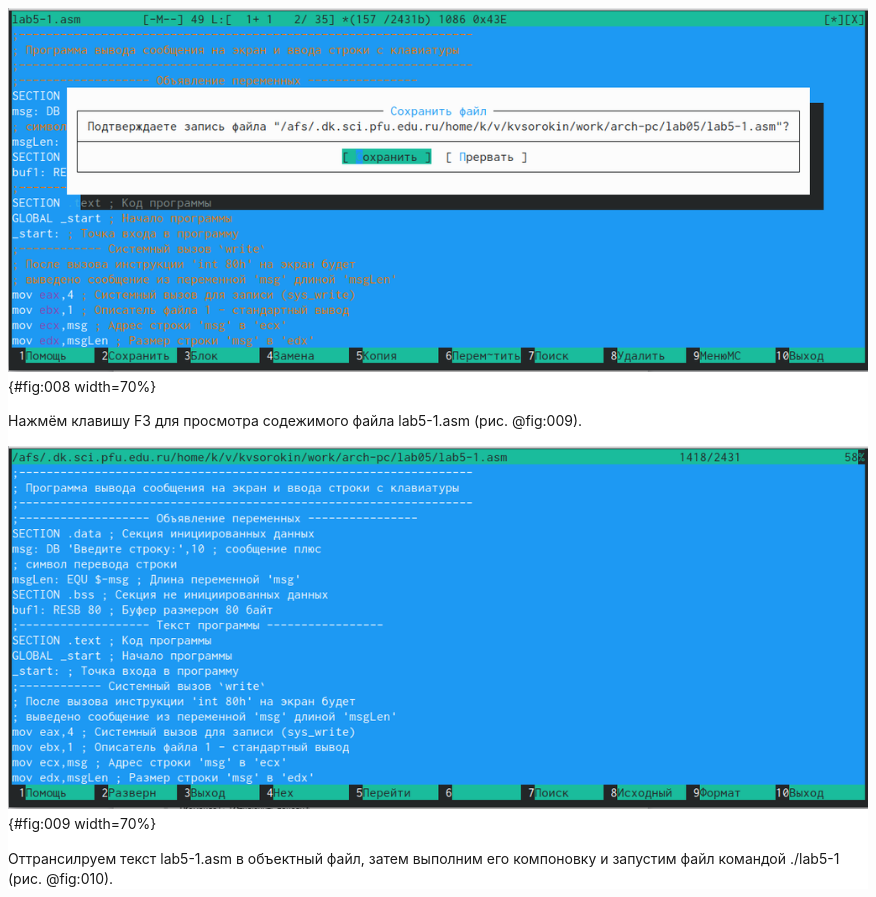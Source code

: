 ![Сохранение файла](image/08.png){#fig:008 width=70%}

Нажмём клавишу F3 для просмотра содежимого файла lab5-1.asm (рис. @fig:009).

![Просмотр содержимого файла](image/09.png){#fig:009 width=70%}

Оттрансилруем текст lab5-1.asm в объектный файл, затем выполним его компоновку и запустим файл командой ./lab5-1 (рис. @fig:010).
